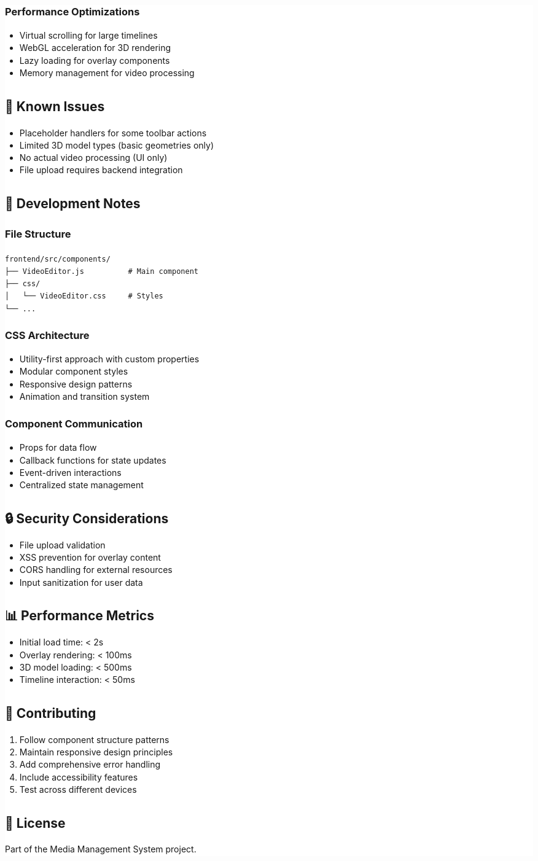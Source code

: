 ### Performance Optimizations
- Virtual scrolling for large timelines
- WebGL acceleration for 3D rendering
- Lazy loading for overlay components
- Memory management for video processing

## 🐛 Known Issues

- Placeholder handlers for some toolbar actions
- Limited 3D model types (basic geometries only)
- No actual video processing (UI only)
- File upload requires backend integration

## 📝 Development Notes

### File Structure
```
frontend/src/components/
├── VideoEditor.js          # Main component
├── css/
│   └── VideoEditor.css     # Styles
└── ...
```

### CSS Architecture
- Utility-first approach with custom properties
- Modular component styles
- Responsive design patterns
- Animation and transition system

### Component Communication
- Props for data flow
- Callback functions for state updates
- Event-driven interactions
- Centralized state management

## 🔒 Security Considerations

- File upload validation
- XSS prevention for overlay content
- CORS handling for external resources
- Input sanitization for user data

## 📊 Performance Metrics

- Initial load time: < 2s
- Overlay rendering: < 100ms
- 3D model loading: < 500ms
- Timeline interaction: < 50ms

## 🤝 Contributing

1. Follow component structure patterns
2. Maintain responsive design principles
3. Add comprehensive error handling
4. Include accessibility features
5. Test across different devices

## 📄 License

Part of the Media Management System project. 